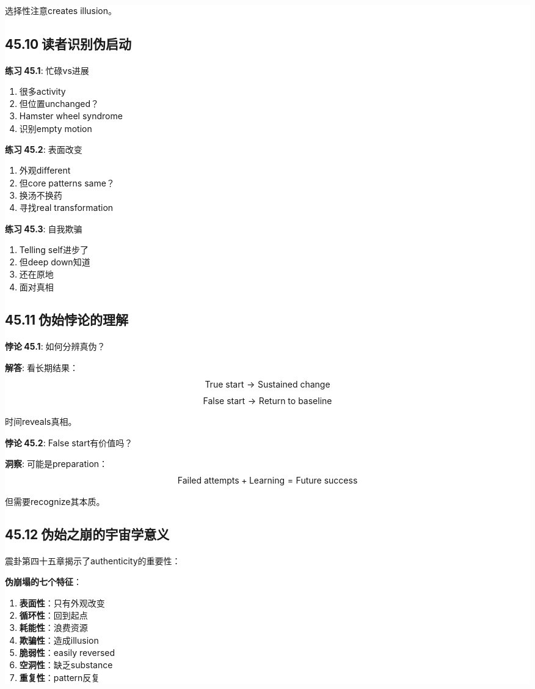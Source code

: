 选择性注意creates illusion。

## 45.10 读者识别伪启动

**练习 45.1**: 忙碌vs进展

1. 很多activity
2. 但位置unchanged？
3. Hamster wheel syndrome
4. 识别empty motion

**练习 45.2**: 表面改变

1. 外观different
2. 但core patterns same？
3. 换汤不换药
4. 寻找real transformation

**练习 45.3**: 自我欺骗

1. Telling self进步了
2. 但deep down知道
3. 还在原地
4. 面对真相

## 45.11 伪始悖论的理解

**悖论 45.1**: 如何分辨真伪？

**解答**: 看长期结果：
$$
\text{True start} \to \text{Sustained change}
$$
$$
\text{False start} \to \text{Return to baseline}
$$

时间reveals真相。

**悖论 45.2**: False start有价值吗？

**洞察**: 可能是preparation：
$$
\text{Failed attempts} + \text{Learning} = \text{Future success}
$$

但需要recognize其本质。

## 45.12 伪始之崩的宇宙学意义

震卦第四十五章揭示了authenticity的重要性：

**伪崩塌的七个特征**：

1. **表面性**：只有外观改变
2. **循环性**：回到起点
3. **耗能性**：浪费资源
4. **欺骗性**：造成illusion
5. **脆弱性**：easily reversed
6. **空洞性**：缺乏substance
7. **重复性**：pattern反复
